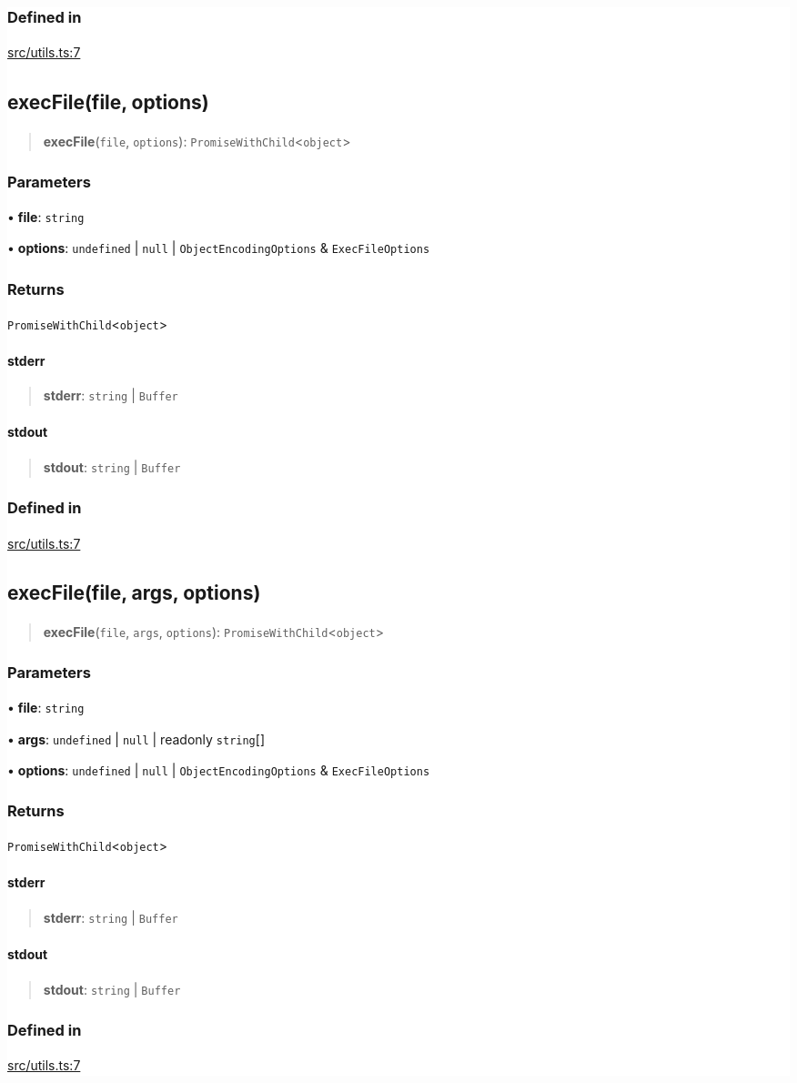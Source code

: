 ### Defined in

[src/utils.ts:7](https://github.com/Onslip/automation/blob/47b008bfb3ccb6dbb1859ced61d380ee630ff6ad/src/utils.ts#L7)

## execFile(file, options)

> **execFile**(`file`, `options`): `PromiseWithChild`\<`object`\>

### Parameters

• **file**: `string`

• **options**: `undefined` \| `null` \| `ObjectEncodingOptions` & `ExecFileOptions`

### Returns

`PromiseWithChild`\<`object`\>

#### stderr

> **stderr**: `string` \| `Buffer`

#### stdout

> **stdout**: `string` \| `Buffer`

### Defined in

[src/utils.ts:7](https://github.com/Onslip/automation/blob/47b008bfb3ccb6dbb1859ced61d380ee630ff6ad/src/utils.ts#L7)

## execFile(file, args, options)

> **execFile**(`file`, `args`, `options`): `PromiseWithChild`\<`object`\>

### Parameters

• **file**: `string`

• **args**: `undefined` \| `null` \| readonly `string`[]

• **options**: `undefined` \| `null` \| `ObjectEncodingOptions` & `ExecFileOptions`

### Returns

`PromiseWithChild`\<`object`\>

#### stderr

> **stderr**: `string` \| `Buffer`

#### stdout

> **stdout**: `string` \| `Buffer`

### Defined in

[src/utils.ts:7](https://github.com/Onslip/automation/blob/47b008bfb3ccb6dbb1859ced61d380ee630ff6ad/src/utils.ts#L7)
